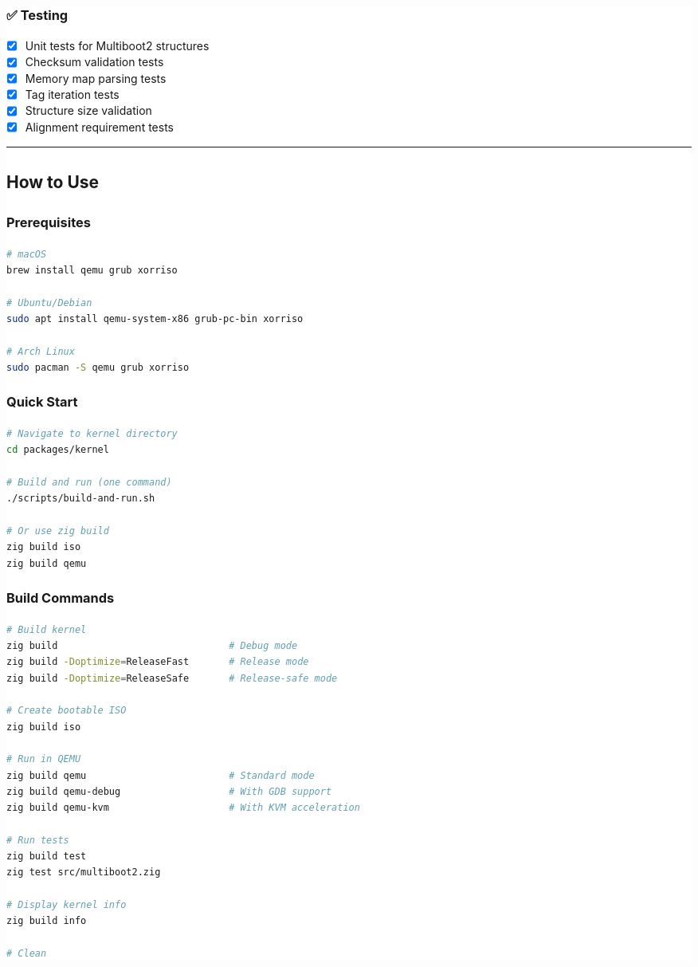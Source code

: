 ### ✅ Testing

- [x] Unit tests for Multiboot2 structures
- [x] Checksum validation tests
- [x] Memory map parsing tests
- [x] Tag iteration tests
- [x] Structure size validation
- [x] Alignment requirement tests

---

## How to Use

### Prerequisites

```bash
# macOS
brew install qemu grub xorriso

# Ubuntu/Debian
sudo apt install qemu-system-x86 grub-pc-bin xorriso

# Arch Linux
sudo pacman -S qemu grub xorriso
```

### Quick Start

```bash
# Navigate to kernel directory
cd packages/kernel

# Build and run (one command)
./scripts/build-and-run.sh

# Or use zig build
zig build iso
zig build qemu
```

### Build Commands

```bash
# Build kernel
zig build                              # Debug mode
zig build -Doptimize=ReleaseFast       # Release mode
zig build -Doptimize=ReleaseSafe       # Release-safe mode

# Create bootable ISO
zig build iso

# Run in QEMU
zig build qemu                         # Standard mode
zig build qemu-debug                   # With GDB support
zig build qemu-kvm                     # With KVM acceleration

# Run tests
zig build test
zig test src/multiboot2.zig

# Display kernel info
zig build info

# Clean
```
